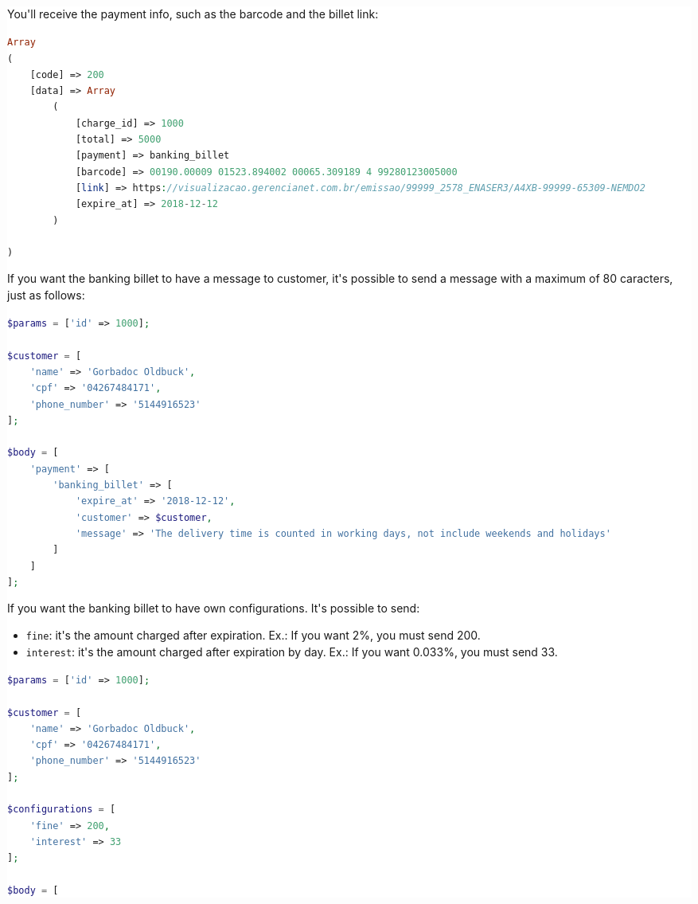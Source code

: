 ```php

```

You'll receive the payment info, such as the barcode and the billet link:

```php
Array
(
    [code] => 200
    [data] => Array
        (
            [charge_id] => 1000
            [total] => 5000
            [payment] => banking_billet
            [barcode] => 00190.00009 01523.894002 00065.309189 4 99280123005000
            [link] => https://visualizacao.gerencianet.com.br/emissao/99999_2578_ENASER3/A4XB-99999-65309-NEMDO2
            [expire_at] => 2018-12-12
        )

)
```

If you want the banking billet to have a message to customer, it's possible to send a message with a maximum of 80 caracters, just as follows:

```php
$params = ['id' => 1000];

$customer = [
    'name' => 'Gorbadoc Oldbuck',
    'cpf' => '04267484171',
    'phone_number' => '5144916523'
];

$body = [
    'payment' => [
        'banking_billet' => [
            'expire_at' => '2018-12-12',
            'customer' => $customer,
            'message' => 'The delivery time is counted in working days, not include weekends and holidays'
        ]
    ]
];
```

If you want the banking billet to have own configurations. It's possible to send:
- `fine`: it's the amount charged after expiration. Ex.: If you want 2%, you must send 200.
- `interest`: it's the amount charged after expiration by day. Ex.: If you want 0.033%, you must send 33.

```php
$params = ['id' => 1000];

$customer = [
    'name' => 'Gorbadoc Oldbuck',
    'cpf' => '04267484171',
    'phone_number' => '5144916523'
];

$configurations = [
    'fine' => 200,
    'interest' => 33
];

$body = [
```